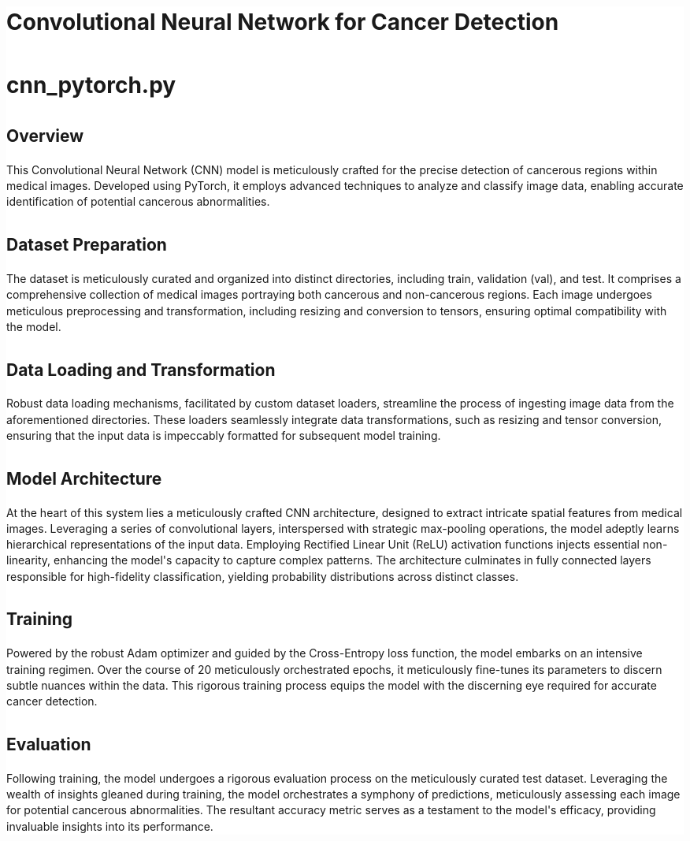 

# Convolutional Neural Network for Cancer Detection

# cnn_pytorch.py

## Overview

This Convolutional Neural Network (CNN) model is meticulously crafted for the precise detection of cancerous regions within medical images. Developed using PyTorch, it employs advanced techniques to analyze and classify image data, enabling accurate identification of potential cancerous abnormalities.

## Dataset Preparation

The dataset is meticulously curated and organized into distinct directories, including train, validation (val), and test. It comprises a comprehensive collection of medical images portraying both cancerous and non-cancerous regions. Each image undergoes meticulous preprocessing and transformation, including resizing and conversion to tensors, ensuring optimal compatibility with the model.

## Data Loading and Transformation

Robust data loading mechanisms, facilitated by custom dataset loaders, streamline the process of ingesting image data from the aforementioned directories. These loaders seamlessly integrate data transformations, such as resizing and tensor conversion, ensuring that the input data is impeccably formatted for subsequent model training.

## Model Architecture

At the heart of this system lies a meticulously crafted CNN architecture, designed to extract intricate spatial features from medical images. Leveraging a series of convolutional layers, interspersed with strategic max-pooling operations, the model adeptly learns hierarchical representations of the input data. Employing Rectified Linear Unit (ReLU) activation functions injects essential non-linearity, enhancing the model's capacity to capture complex patterns. The architecture culminates in fully connected layers responsible for high-fidelity classification, yielding probability distributions across distinct classes.

## Training

Powered by the robust Adam optimizer and guided by the Cross-Entropy loss function, the model embarks on an intensive training regimen. Over the course of 20 meticulously orchestrated epochs, it meticulously fine-tunes its parameters to discern subtle nuances within the data. This rigorous training process equips the model with the discerning eye required for accurate cancer detection.

## Evaluation

Following training, the model undergoes a rigorous evaluation process on the meticulously curated test dataset. Leveraging the wealth of insights gleaned during training, the model orchestrates a symphony of predictions, meticulously assessing each image for potential cancerous abnormalities. The resultant accuracy metric serves as a testament to the model's efficacy, providing invaluable insights into its performance.
